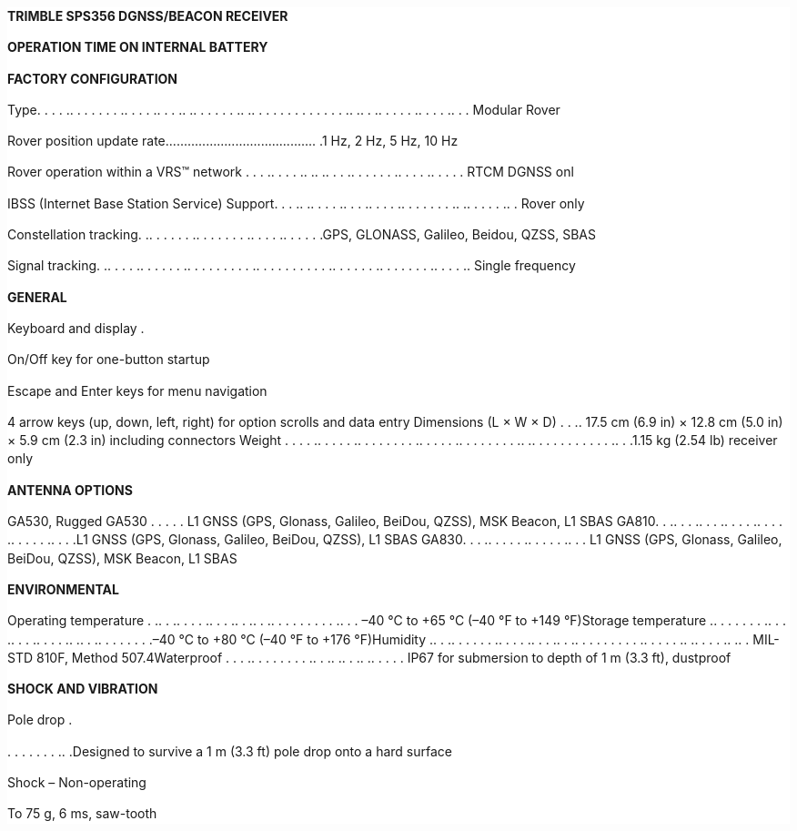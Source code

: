 **TRIMBLE SPS356 DGNSS/BEACON RECEIVER** 

**OPERATION TIME ON INTERNAL BATTERY** 

**FACTORY CONFIGURATION** 

Type. . . . .. . . . . . . .. . . . .. . . .. .. . . . . . .. .. . . . . . . . . . . . . .. .. . .. . . . . .. . . . .. .  . Modular Rover

Rover position update rate......................................... .1 Hz, 2 Hz, 5 Hz, 10 Hz

Rover operation within a VRS™ network . . . .. . . . .. .. .. . . .. . . . . . .. . . . .. . . . . RTCM DGNSS onl

IBSS (Internet Base Station Service) Support. . . .. .. . . . .. . . .. . . . .. . . . . . . .. .. . . . . .. . Rover only

Constellation tracking. .. . . . . . .. . . . . . . .. . . . .. . . . .  .GPS, GLONASS, Galileo, Beidou, QZSS, SBAS

Signal tracking. .. . . . .. . . . . . .. . . . . . . . . .. . . . . . . . . . .. . . . . . .. . . . . . . .. . . . .. Single frequency

**GENERAL** 

Keyboard and display .

On/Off key for one-button startup

Escape and Enter keys for menu navigation

4 arrow keys (up, down, left, right) for option scrolls and data entry Dimensions (L × W × D) . . .. 17.5 cm (6.9 in) × 12.8 cm (5.0 in) × 5.9 cm (2.3 in) including connectors Weight . . . . .. . . . . .. . . . . . . . .. . . . . .. . . . . . . . .. .. . . . . . . . . . . .. .   .1.15 kg (2.54 lb) receiver only

**ANTENNA OPTIONS** 

GA530, Rugged GA530 . . . . . L1 GNSS (GPS, Glonass, Galileo, BeiDou, QZSS), MSK Beacon, L1 SBAS GA810. . .. . . .. . . .. . . . .. . . . .. . . . . .. . .  .L1 GNSS (GPS, Glonass, Galileo, BeiDou, QZSS), L1 SBAS GA830. . . .. . . . . .. . . . . .. . . L1 GNSS (GPS, Glonass, Galileo, BeiDou, QZSS), MSK Beacon, L1 SBAS

**ENVIRONMENTAL** 

Operating temperature . .. . .. . . . .. . . .. . .. . .. . . . . . . . . .. . . –40 °C to +65 °C (–40 °F to +149 °F)Storage temperature .. . . . . . . .. . . .. . . .. . . . .. .. . .. . . . . . .  .–40 °C to +80 °C (–40 °F to +176 °F)Humidity .. . .. . . . . . .. . . . .. . . .. . .. . . . . . . . . .. . . . . .. .. . . . .. .. . MIL-STD 810F, Method 507.4Waterproof . . . .. . . . . . . . .. . .. .. . .. .. . . .  . IP67 for submersion to depth of 1 m (3.3 ft), dustproof 

**SHOCK AND VIBRATION** 

Pole drop .

. . . . . . . ..   .Designed to survive a 1 m (3.3 ft) pole drop onto a hard surface

Shock – Non-operating

To 75 g, 6 ms, saw-tooth
